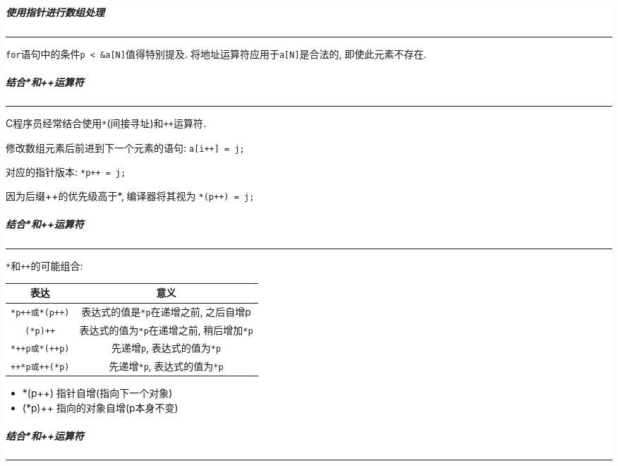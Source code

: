 



##### 使用指针进行数组处理

---

`for`语句中的条件`p < &a[N]`值得特别提及. 
将地址运算符应用于`a[N]`是合法的, 即使此元素不存在. 





##### 结合*和++运算符

---

C程序员经常结合使用`*`(间接寻址)和`++`运算符. 

修改数组元素后前进到下一个元素的语句:
`a[i++] = j;`

对应的指针版本: 
`*p++ = j;`

因为后缀++的优先级高于*, 编译器将其视为
`*(p++) = j;`






##### 结合*和++运算符

---

`*`和`++`的可能组合: 

<div class="fullborder">

| 表达  | 意义 |
| :--: | :--: |  
| `*p++或*(p++)` | 表达式的值是`*p`在递增之前, 之后自增p |
| `(*p)++`      | 表达式的值为`*p`在递增之前, 稍后增加`*p` |
| `*++p或*(++p)` | 先递增`p`, 表达式的值为`*p` |
| `++*p或++(*p)` | 先递增`*p`, 表达式的值为`*p` |

</div>

- *(p++) 指针自增(指向下一个对象)
- (*p)++ 指向的对象自增(p本身不变)





##### 结合*和++运算符

---
